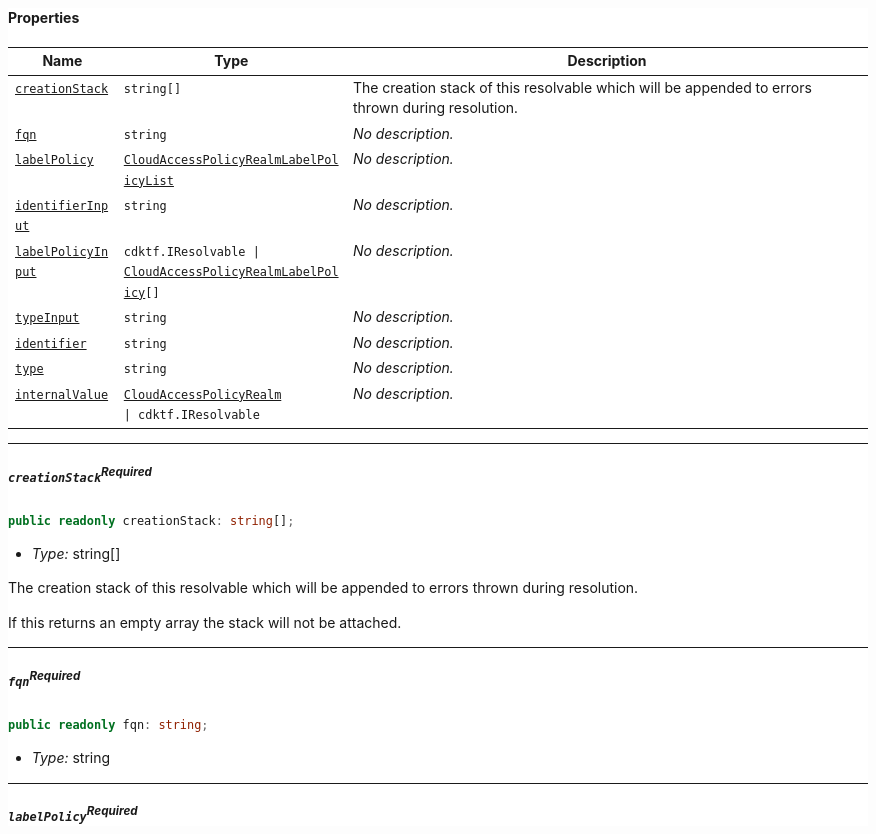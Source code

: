 
#### Properties <a name="Properties" id="Properties"></a>

| **Name** | **Type** | **Description** |
| --- | --- | --- |
| <code><a href="#rhizo-co-terraform-provider-grafana.cloudAccessPolicy.CloudAccessPolicyRealmOutputReference.property.creationStack">creationStack</a></code> | <code>string[]</code> | The creation stack of this resolvable which will be appended to errors thrown during resolution. |
| <code><a href="#rhizo-co-terraform-provider-grafana.cloudAccessPolicy.CloudAccessPolicyRealmOutputReference.property.fqn">fqn</a></code> | <code>string</code> | *No description.* |
| <code><a href="#rhizo-co-terraform-provider-grafana.cloudAccessPolicy.CloudAccessPolicyRealmOutputReference.property.labelPolicy">labelPolicy</a></code> | <code><a href="#rhizo-co-terraform-provider-grafana.cloudAccessPolicy.CloudAccessPolicyRealmLabelPolicyList">CloudAccessPolicyRealmLabelPolicyList</a></code> | *No description.* |
| <code><a href="#rhizo-co-terraform-provider-grafana.cloudAccessPolicy.CloudAccessPolicyRealmOutputReference.property.identifierInput">identifierInput</a></code> | <code>string</code> | *No description.* |
| <code><a href="#rhizo-co-terraform-provider-grafana.cloudAccessPolicy.CloudAccessPolicyRealmOutputReference.property.labelPolicyInput">labelPolicyInput</a></code> | <code>cdktf.IResolvable \| <a href="#rhizo-co-terraform-provider-grafana.cloudAccessPolicy.CloudAccessPolicyRealmLabelPolicy">CloudAccessPolicyRealmLabelPolicy</a>[]</code> | *No description.* |
| <code><a href="#rhizo-co-terraform-provider-grafana.cloudAccessPolicy.CloudAccessPolicyRealmOutputReference.property.typeInput">typeInput</a></code> | <code>string</code> | *No description.* |
| <code><a href="#rhizo-co-terraform-provider-grafana.cloudAccessPolicy.CloudAccessPolicyRealmOutputReference.property.identifier">identifier</a></code> | <code>string</code> | *No description.* |
| <code><a href="#rhizo-co-terraform-provider-grafana.cloudAccessPolicy.CloudAccessPolicyRealmOutputReference.property.type">type</a></code> | <code>string</code> | *No description.* |
| <code><a href="#rhizo-co-terraform-provider-grafana.cloudAccessPolicy.CloudAccessPolicyRealmOutputReference.property.internalValue">internalValue</a></code> | <code><a href="#rhizo-co-terraform-provider-grafana.cloudAccessPolicy.CloudAccessPolicyRealm">CloudAccessPolicyRealm</a> \| cdktf.IResolvable</code> | *No description.* |

---

##### `creationStack`<sup>Required</sup> <a name="creationStack" id="rhizo-co-terraform-provider-grafana.cloudAccessPolicy.CloudAccessPolicyRealmOutputReference.property.creationStack"></a>

```typescript
public readonly creationStack: string[];
```

- *Type:* string[]

The creation stack of this resolvable which will be appended to errors thrown during resolution.

If this returns an empty array the stack will not be attached.

---

##### `fqn`<sup>Required</sup> <a name="fqn" id="rhizo-co-terraform-provider-grafana.cloudAccessPolicy.CloudAccessPolicyRealmOutputReference.property.fqn"></a>

```typescript
public readonly fqn: string;
```

- *Type:* string

---

##### `labelPolicy`<sup>Required</sup> <a name="labelPolicy" id="rhizo-co-terraform-provider-grafana.cloudAccessPolicy.CloudAccessPolicyRealmOutputReference.property.labelPolicy"></a>
